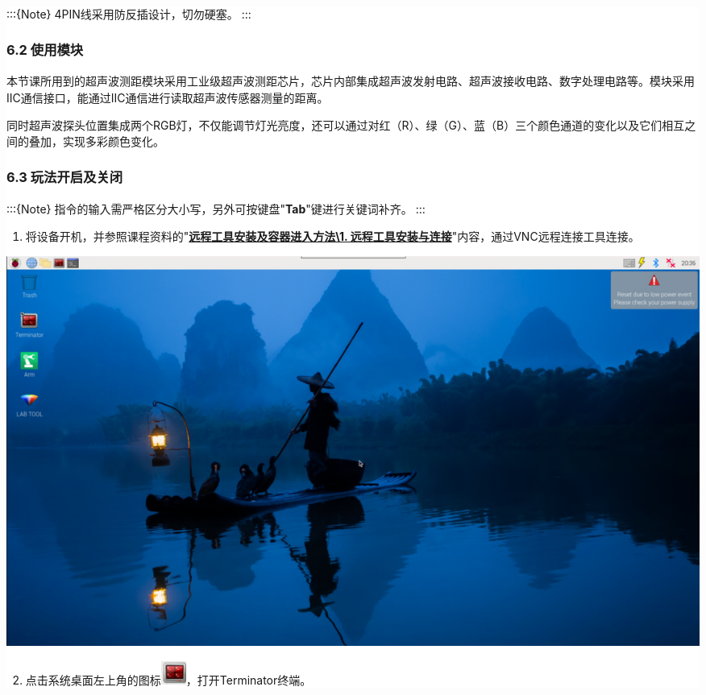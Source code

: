 :::{Note}
4PIN线采用防反插设计，切勿硬塞。
:::

### 6.2 使用模块

本节课所用到的超声波测距模块采用工业级超声波测距芯片，芯片内部集成超声波发射电路、超声波接收电路、数字处理电路等。模块采用IIC通信接口，能通过IIC通信进行读取超声波传感器测量的距离。

同时超声波探头位置集成两个RGB灯，不仅能调节灯光亮度，还可以通过对红（R）、绿（G）、蓝（B）三个颜色通道的变化以及它们相互之间的叠加，实现多彩颜色变化。

### 6.3 玩法开启及关闭

:::{Note}
指令的输入需严格区分大小写，另外可按键盘"**Tab**"键进行关键词补齐。
:::

1. 将设备开机，并参照课程资料的"**[远程工具安装及容器进入方法\1. 远程工具安装与连接](https://docs.hiwonder.com/projects/ArmPi_FPV/en/latest/docs/8.remote.html#id2)**"内容，通过VNC远程连接工具连接。

 <img src="../_static/media/18.sensor/6.1/image3.png"  />

2.  点击系统桌面左上角的图标<img src="../_static/media/18.sensor/6.1/image4.png"  />，打开Terminator终端。
